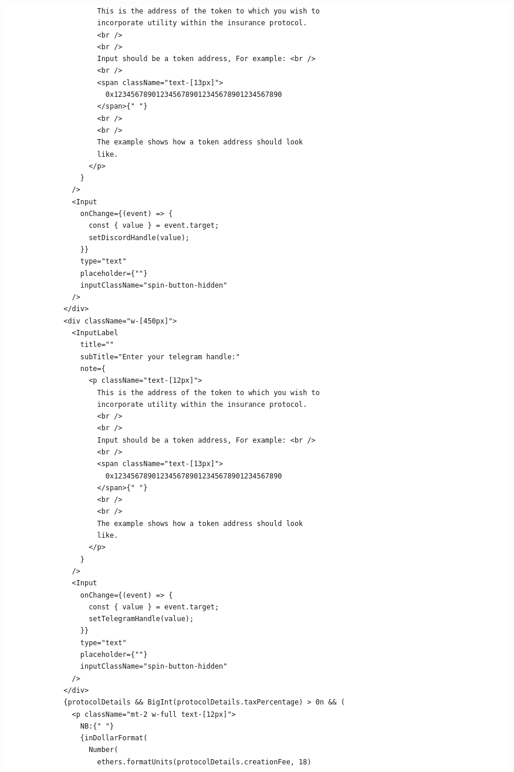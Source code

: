                           This is the address of the token to which you wish to
                          incorporate utility within the insurance protocol.
                          <br />
                          <br />
                          Input should be a token address, For example: <br />
                          <br />
                          <span className="text-[13px]">
                            0x1234567890123456789012345678901234567890
                          </span>{" "}
                          <br />
                          <br />
                          The example shows how a token address should look
                          like.
                        </p>
                      }
                    />
                    <Input
                      onChange={(event) => {
                        const { value } = event.target;
                        setDiscordHandle(value);
                      }}
                      type="text"
                      placeholder={""}
                      inputClassName="spin-button-hidden"
                    />
                  </div>
                  <div className="w-[450px]">
                    <InputLabel
                      title=""
                      subTitle="Enter your telegram handle:"
                      note={
                        <p className="text-[12px]">
                          This is the address of the token to which you wish to
                          incorporate utility within the insurance protocol.
                          <br />
                          <br />
                          Input should be a token address, For example: <br />
                          <br />
                          <span className="text-[13px]">
                            0x1234567890123456789012345678901234567890
                          </span>{" "}
                          <br />
                          <br />
                          The example shows how a token address should look
                          like.
                        </p>
                      }
                    />
                    <Input
                      onChange={(event) => {
                        const { value } = event.target;
                        setTelegramHandle(value);
                      }}
                      type="text"
                      placeholder={""}
                      inputClassName="spin-button-hidden"
                    />
                  </div>
                  {protocolDetails && BigInt(protocolDetails.taxPercentage) > 0n && (
                    <p className="mt-2 w-full text-[12px]">
                      NB:{" "}
                      {inDollarFormat(
                        Number(
                          ethers.formatUnits(protocolDetails.creationFee, 18)